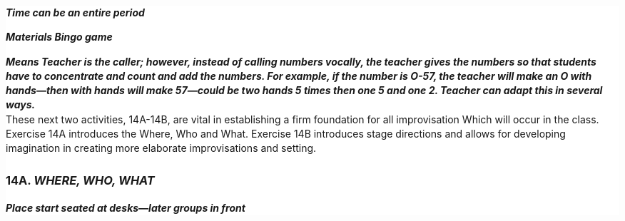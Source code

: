 <b>
<i>
<i>
<b>
Time
</b>
</i>
can be an entire period
</i>
</b>
<br/>
</p>
<p>
<b>
<i>
<i>
<b>
Materials
</b>
</i>
Bingo game
</i>
</b>
<br/>
</p>
<p>
<b>
<i>
<i>
<b>
Means
</b>
</i>
Teacher is the caller; however, instead of calling numbers vocally, the teacher gives the numbers so that students have to concentrate and count and add the numbers. For example, if the number is O-57, the teacher will make an O with hands—then with hands will make 57—could be two hands 5 times then one 5 and one 2. Teacher can adapt this in several ways.
</i>
</b>
<br/>
These next two activities, 14A-14B, are vital in establishing a firm foundation for all improvisation Which will occur in the class. Exercise 14A introduces the Where, Who and What. Exercise 14B introduces stage directions and allows for developing imagination in creating more elaborate improvisations and setting.
</p>
<h3>
14A.
<i>
WHERE, WHO, WHAT
</i>
</h3>
<p>
<b>
<i>
<i>
<b>
Place
</b>
</i>
start seated at desks—later groups in front
</i>
</b>
<br/>
</p>